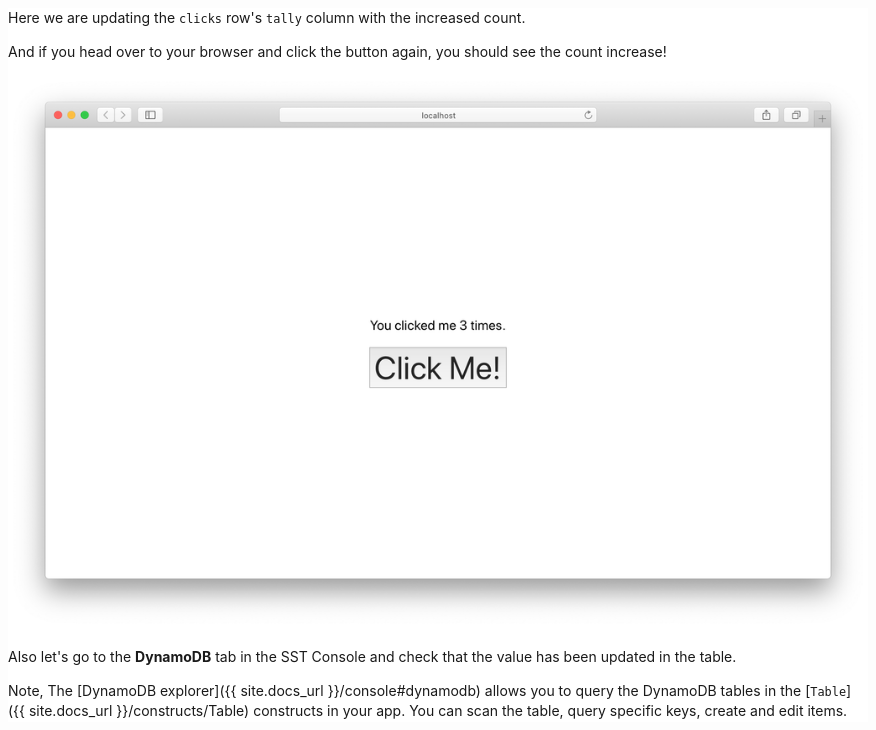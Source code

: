 Here we are updating the `clicks` row's `tally` column with the increased count.

And if you head over to your browser and click the button again, you should see the count increase!

![Click counter updating in Gatsby app](/assets/examples/react-app/click-counter-updating-in-react-app.png)

Also let's go to the **DynamoDB** tab in the SST Console and check that the value has been updated in the table.

Note, The [DynamoDB explorer]({{ site.docs_url }}/console#dynamodb) allows you to query the DynamoDB tables in the [`Table`]({{ site.docs_url }}/constructs/Table) constructs in your app. You can scan the table, query specific keys, create and edit items.
